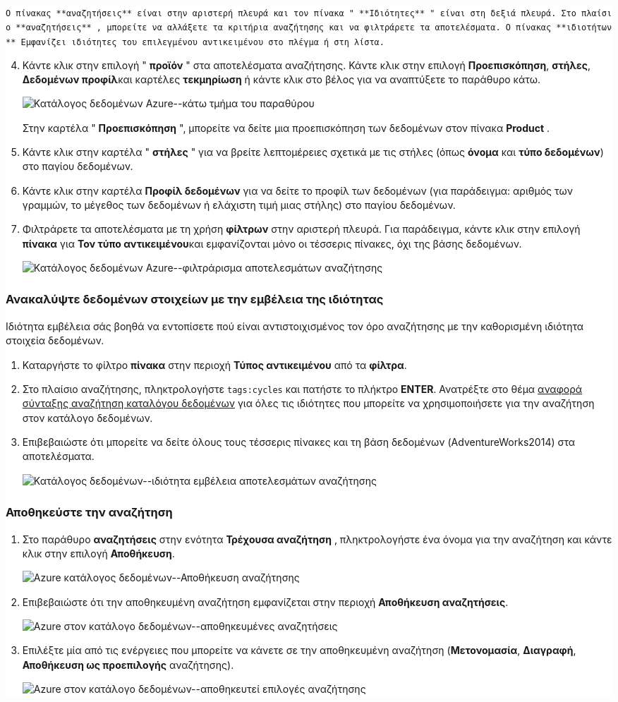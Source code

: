     Ο πίνακας **αναζητήσεις** είναι στην αριστερή πλευρά και τον πίνακα " **Ιδιότητες** " είναι στη δεξιά πλευρά. Στο πλαίσιο **αναζητήσεις** , μπορείτε να αλλάξετε τα κριτήρια αναζήτησης και να φιλτράρετε τα αποτελέσματα. Ο πίνακας **ιδιοτήτων** Εμφανίζει ιδιότητες του επιλεγμένου αντικειμένου στο πλέγμα ή στη λίστα.

4. Κάντε κλικ στην επιλογή " **προϊόν** " στα αποτελέσματα αναζήτησης. Κάντε κλικ στην επιλογή **Προεπισκόπηση**, **στήλες**, **Δεδομένων προφίλ**και καρτέλες **τεκμηρίωση** ή κάντε κλικ στο βέλος για να αναπτύξετε το παράθυρο κάτω.  

    ![Κατάλογος δεδομένων Azure--κάτω τμήμα του παραθύρου](media/data-catalog-get-started/data-catalog-data-asset-preview.png)

    Στην καρτέλα " **Προεπισκόπηση** ", μπορείτε να δείτε μια προεπισκόπηση των δεδομένων στον πίνακα **Product** .  
5. Κάντε κλικ στην καρτέλα " **στήλες** " για να βρείτε λεπτομέρειες σχετικά με τις στήλες (όπως **όνομα** και **τύπο δεδομένων**) στο παγίου δεδομένων.
6. Κάντε κλικ στην καρτέλα **Προφίλ δεδομένων** για να δείτε το προφίλ των δεδομένων (για παράδειγμα: αριθμός των γραμμών, το μέγεθος των δεδομένων ή ελάχιστη τιμή μιας στήλης) στο παγίου δεδομένων.
7. Φιλτράρετε τα αποτελέσματα με τη χρήση **φίλτρων** στην αριστερή πλευρά. Για παράδειγμα, κάντε κλικ στην επιλογή **πίνακα** για **Τον τύπο αντικειμένου**και εμφανίζονται μόνο οι τέσσερις πίνακες, όχι της βάσης δεδομένων.

    ![Κατάλογος δεδομένων Azure--φιλτράρισμα αποτελεσμάτων αναζήτησης](media/data-catalog-get-started/data-catalog-filter-search-results.png)

### <a name="discover-data-assets-with-property-scoping"></a>Ανακαλύψτε δεδομένων στοιχείων με την εμβέλεια της ιδιότητας
Ιδιότητα εμβέλεια σάς βοηθά να εντοπίσετε πού είναι αντιστοιχισμένος τον όρο αναζήτησης με την καθορισμένη ιδιότητα στοιχεία δεδομένων.

1. Καταργήστε το φίλτρο **πίνακα** στην περιοχή **Τύπος αντικειμένου** από τα **φίλτρα**.  
2. Στο πλαίσιο αναζήτησης, πληκτρολογήστε `tags:cycles` και πατήστε το πλήκτρο **ENTER**. Ανατρέξτε στο θέμα [αναφορά σύνταξης αναζήτηση καταλόγου δεδομένων](https://msdn.microsoft.com/library/azure/mt267594.aspx) για όλες τις ιδιότητες που μπορείτε να χρησιμοποιήσετε για την αναζήτηση στον κατάλογο δεδομένων.
3. Επιβεβαιώστε ότι μπορείτε να δείτε όλους τους τέσσερις πίνακες και τη βάση δεδομένων (AdventureWorks2014) στα αποτελέσματα.  

    ![Κατάλογος δεδομένων--ιδιότητα εμβέλεια αποτελεσμάτων αναζήτησης](media/data-catalog-get-started/data-catalog-property-scoping-results.png)

### <a name="save-the-search"></a>Αποθηκεύστε την αναζήτηση
1. Στο παράθυρο **αναζητήσεις** στην ενότητα **Τρέχουσα αναζήτηση** , πληκτρολογήστε ένα όνομα για την αναζήτηση και κάντε κλικ στην επιλογή **Αποθήκευση**.

    ![Azure κατάλογος δεδομένων--Αποθήκευση αναζήτησης](media/data-catalog-get-started/data-catalog-save-search.png)
2. Επιβεβαιώστε ότι την αποθηκευμένη αναζήτηση εμφανίζεται στην περιοχή **Αποθήκευση αναζητήσεις**.

    ![Azure στον κατάλογο δεδομένων--αποθηκευμένες αναζητήσεις](media/data-catalog-get-started/data-catalog-saved-search.png)
3. Επιλέξτε μία από τις ενέργειες που μπορείτε να κάνετε σε την αποθηκευμένη αναζήτηση (**Μετονομασία**, **Διαγραφή**, **Αποθήκευση ως προεπιλογής** αναζήτησης).

    ![Azure στον κατάλογο δεδομένων--αποθηκευτεί επιλογές αναζήτησης](media/data-catalog-get-started/data-catalog-saved-search-options.png)
